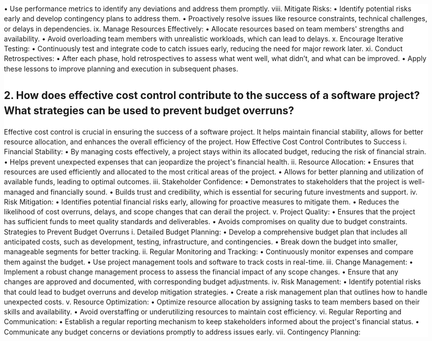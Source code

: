 •	Use performance metrics to identify any deviations and address them promptly.
viii.	Mitigate Risks:
•	Identify potential risks early and develop contingency plans to address them.
•	Proactively resolve issues like resource constraints, technical challenges, or delays in dependencies.
ix.	Manage Resources Effectively:
•	Allocate resources based on team members' strengths and availability.
•	Avoid overloading team members with unrealistic workloads, which can lead to delays.
x.	Encourage Iterative Testing:
•	Continuously test and integrate code to catch issues early, reducing the need for major rework later.
xi.	Conduct Retrospectives:
•	After each phase, hold retrospectives to assess what went well, what didn’t, and what can be improved.
•	Apply these lessons to improve planning and execution in subsequent phases.

## 2. How does effective cost control contribute to the success of a software project? What strategies can be used to prevent budget overruns?
Effective cost control is crucial in ensuring the success of a software project. It helps maintain financial stability, allows for better resource allocation, and enhances the overall efficiency of the project.
How Effective Cost Control Contributes to Success
i.	Financial Stability:
•	By managing costs effectively, a project stays within its allocated budget, reducing the risk of financial strain.
•	Helps prevent unexpected expenses that can jeopardize the project's financial health.
ii.	Resource Allocation:
•	Ensures that resources are used efficiently and allocated to the most critical areas of the project.
•	Allows for better planning and utilization of available funds, leading to optimal outcomes.
iii.	Stakeholder Confidence:
•	Demonstrates to stakeholders that the project is well-managed and financially sound.
•	Builds trust and credibility, which is essential for securing future investments and support.
iv.	Risk Mitigation:
•	Identifies potential financial risks early, allowing for proactive measures to mitigate them.
•	Reduces the likelihood of cost overruns, delays, and scope changes that can derail the project.
v.	Project Quality:
•	Ensures that the project has sufficient funds to meet quality standards and deliverables.
•	Avoids compromises on quality due to budget constraints.
Strategies to Prevent Budget Overruns
i.	Detailed Budget Planning:
•	Develop a comprehensive budget plan that includes all anticipated costs, such as development, testing, infrastructure, and contingencies.
•	Break down the budget into smaller, manageable segments for better tracking.
ii.	Regular Monitoring and Tracking:
•	Continuously monitor expenses and compare them against the budget.
•	Use project management tools and software to track costs in real-time.
iii.	Change Management:
•	Implement a robust change management process to assess the financial impact of any scope changes.
•	Ensure that any changes are approved and documented, with corresponding budget adjustments.
iv.	Risk Management:
•	Identify potential risks that could lead to budget overruns and develop mitigation strategies.
•	Create a risk management plan that outlines how to handle unexpected costs.
v.	Resource Optimization:
•	Optimize resource allocation by assigning tasks to team members based on their skills and availability.
•	Avoid overstaffing or underutilizing resources to maintain cost efficiency.
vi.	Regular Reporting and Communication:
•	Establish a regular reporting mechanism to keep stakeholders informed about the project's financial status.
•	Communicate any budget concerns or deviations promptly to address issues early.
vii.	Contingency Planning: